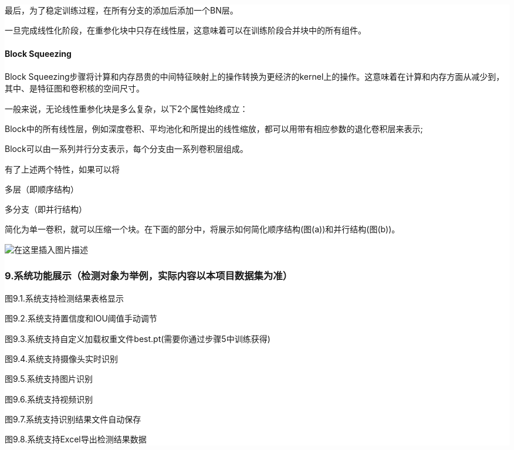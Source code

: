 最后，为了稳定训练过程，在所有分支的添加后添加一个BN层。

一旦完成线性化阶段，在重参化块中只存在线性层，这意味着可以在训练阶段合并块中的所有组件。

#### Block Squeezing
Block Squeezing步骤将计算和内存昂贵的中间特征映射上的操作转换为更经济的kernel上的操作。这意味着在计算和内存方面从减少到，其中、是特征图和卷积核的空间尺寸。

一般来说，无论线性重参化块是多么复杂，以下2个属性始终成立：

Block中的所有线性层，例如深度卷积、平均池化和所提出的线性缩放，都可以用带有相应参数的退化卷积层来表示;

Block可以由一系列并行分支表示，每个分支由一系列卷积层组成。

有了上述两个特性，如果可以将

多层（即顺序结构）

多分支（即并行结构）

简化为单一卷积，就可以压缩一个块。在下面的部分中，将展示如何简化顺序结构(图(a))和并行结构(图(b))。

![在这里插入图片描述](https://img-blog.csdnimg.cn/direct/c386ba0296fc46e9b235c7ff1d64f26b.png)


### 9.系统功能展示（检测对象为举例，实际内容以本项目数据集为准）

图9.1.系统支持检测结果表格显示

  图9.2.系统支持置信度和IOU阈值手动调节

  图9.3.系统支持自定义加载权重文件best.pt(需要你通过步骤5中训练获得)

  图9.4.系统支持摄像头实时识别

  图9.5.系统支持图片识别

  图9.6.系统支持视频识别

  图9.7.系统支持识别结果文件自动保存

  图9.8.系统支持Excel导出检测结果数据
